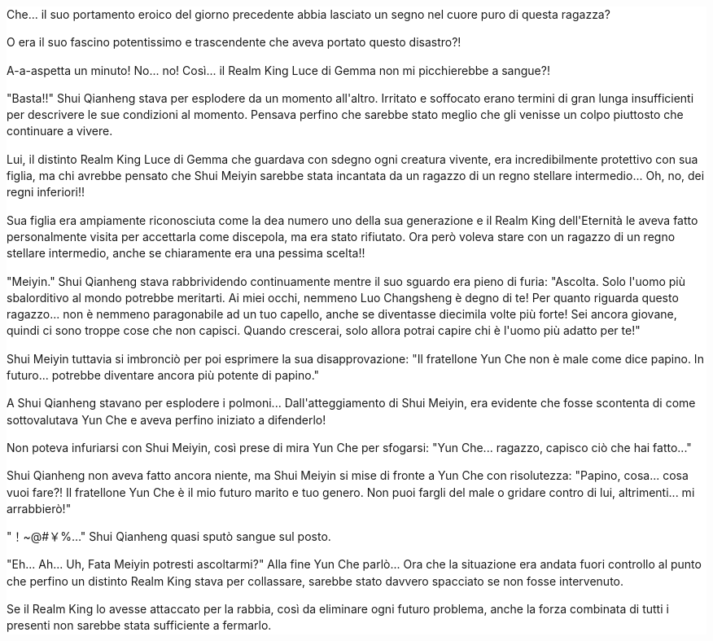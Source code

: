 
Che... il suo portamento eroico del giorno precedente abbia lasciato un segno nel cuore puro di questa ragazza?


O era il suo fascino potentissimo e trascendente che aveva portato questo disastro?!


A-a-aspetta un minuto! No... no! Così... il Realm King Luce di Gemma non mi picchierebbe a sangue?!</em>


"Basta!!" Shui Qianheng stava per esplodere da un momento all'altro. Irritato e soffocato erano termini di gran lunga insufficienti per descrivere le sue condizioni al momento. Pensava perfino che sarebbe stato meglio che gli venisse un colpo piuttosto che continuare a vivere.


Lui, il distinto Realm King Luce di Gemma che guardava con sdegno ogni creatura vivente, era incredibilmente protettivo con sua figlia, ma chi avrebbe pensato che Shui Meiyin sarebbe stata incantata da un ragazzo di un regno stellare intermedio... Oh, no, dei regni inferiori!!


Sua figlia era ampiamente riconosciuta come la dea numero uno della sua generazione e il Realm King dell'Eternità le aveva fatto personalmente visita per accettarla come discepola, ma era stato rifiutato. Ora però voleva stare con un ragazzo di un regno stellare intermedio, anche se chiaramente era una pessima scelta!!


"Meiyin." Shui Qianheng stava rabbrividendo continuamente mentre il suo sguardo era pieno di furia: "Ascolta. Solo l'uomo più sbalorditivo al mondo potrebbe meritarti. Ai miei occhi, nemmeno Luo Changsheng è degno di te! Per quanto riguarda questo ragazzo... non è nemmeno paragonabile ad un tuo capello, anche se diventasse diecimila volte più forte! Sei ancora giovane, quindi ci sono troppe cose che non capisci. Quando crescerai, solo allora potrai capire chi è l'uomo più adatto per te!"


Shui Meiyin tuttavia si imbronciò per poi esprimere la sua disapprovazione: "Il fratellone Yun Che non è male come dice papino. In futuro... potrebbe diventare ancora più potente di papino."


A Shui Qianheng stavano per esplodere i polmoni... Dall'atteggiamento di Shui Meiyin, era evidente che fosse scontenta di come sottovalutava Yun Che e aveva perfino iniziato a difenderlo!


Non poteva infuriarsi con Shui Meiyin, così prese di mira Yun Che per sfogarsi: "Yun Che... ragazzo, capisco ciò che hai fatto..."


Shui Qianheng non aveva fatto ancora niente, ma Shui Meiyin si mise di fronte a Yun Che con risolutezza: "Papino, cosa... cosa vuoi fare?! Il fratellone Yun Che è il mio futuro marito e tuo genero. Non puoi fargli del male o gridare contro di lui, altrimenti... mi arrabbierò!"


"！~@#￥%…" Shui Qianheng quasi sputò sangue sul posto.


"Eh... Ah... Uh, Fata Meiyin potresti ascoltarmi?" Alla fine Yun Che parlò... Ora che la situazione era andata fuori controllo al punto che perfino un distinto Realm King stava per collassare, sarebbe stato davvero spacciato se non fosse intervenuto.


Se il Realm King lo avesse attaccato per la rabbia, così da eliminare ogni futuro problema, anche la forza combinata di tutti i presenti non sarebbe stata sufficiente a fermarlo.

